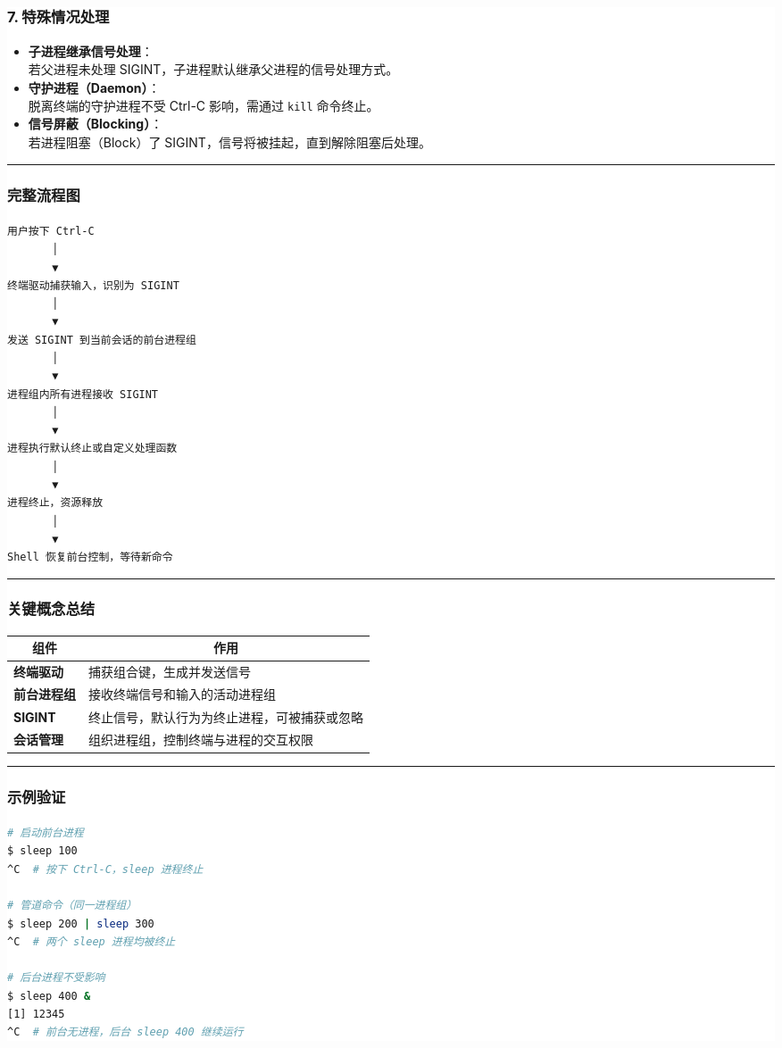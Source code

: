 
### **7. 特殊情况处理**
- **子进程继承信号处理**：  
  若父进程未处理 SIGINT，子进程默认继承父进程的信号处理方式。
- **守护进程（Daemon）**：  
  脱离终端的守护进程不受 Ctrl-C 影响，需通过 `kill` 命令终止。
- **信号屏蔽（Blocking）**：  
  若进程阻塞（Block）了 SIGINT，信号将被挂起，直到解除阻塞后处理。

---

### **完整流程图**
```
用户按下 Ctrl-C
       │
       ▼
终端驱动捕获输入，识别为 SIGINT
       │
       ▼
发送 SIGINT 到当前会话的前台进程组
       │
       ▼
进程组内所有进程接收 SIGINT
       │
       ▼
进程执行默认终止或自定义处理函数
       │
       ▼
进程终止，资源释放
       │
       ▼
Shell 恢复前台控制，等待新命令
```

---

### **关键概念总结**
| **组件**          | **作用**                                                                 |
|--------------------|-------------------------------------------------------------------------|
| **终端驱动**       | 捕获组合键，生成并发送信号                                               |
| **前台进程组**     | 接收终端信号和输入的活动进程组                                           |
| **SIGINT**         | 终止信号，默认行为为终止进程，可被捕获或忽略                              |
| **会话管理**       | 组织进程组，控制终端与进程的交互权限                                      |

---

### **示例验证**
```bash
# 启动前台进程
$ sleep 100
^C  # 按下 Ctrl-C，sleep 进程终止

# 管道命令（同一进程组）
$ sleep 200 | sleep 300
^C  # 两个 sleep 进程均被终止

# 后台进程不受影响
$ sleep 400 &
[1] 12345
^C  # 前台无进程，后台 sleep 400 继续运行
```
